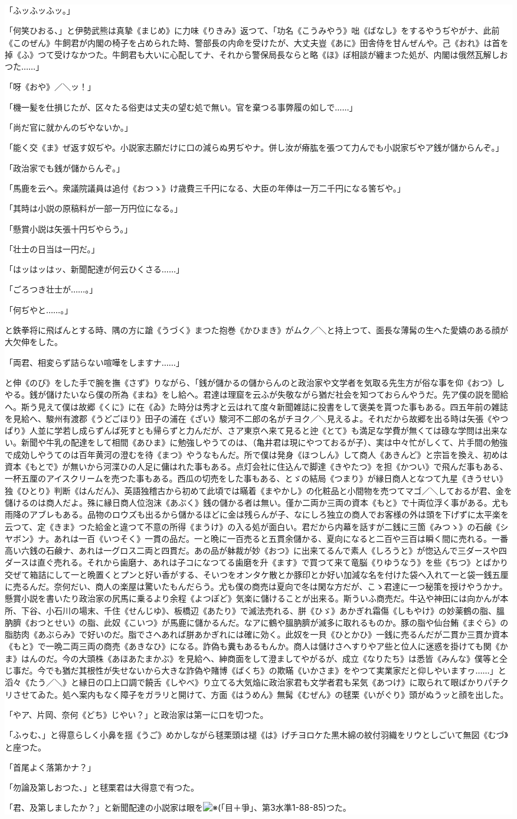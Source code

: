 「ふッふッふッ。」

「何笑ひおる、」と伊勢武熊は真摯《まじめ》に力味《りきみ》返つて、「功名《こうみやう》咄《ばなし》をするやうぢやがナ、此前《このぜん》牛飼君が内閣の椅子を占められた時、警部長の内命を受けたが、大丈夫豈《あに》田舎侍を甘んぜんや。己《おれ》は首を掉《ふ》つて受けなかつた。牛飼君も大いに心配してナ、それから警保局長ならと略《ほ》ぼ相談が纏まつた処が、内閣は俄然瓦解しおつた……」

「呀《おや》／＼ッ！」

「機一髪を仕損じたが、区々たる俗吏は丈夫の望む処で無い。官を棄つる事弊履の如しで……」

「尚だ官に就かんのぢやないか。」

「能く交《ま》ぜ返す奴ぢや。小説家志願だけに口の減らぬ男ぢやナ。併し汝が瘠肱を張つて力んでも小説家ぢやア銭が儲からんぞ。」

「政治家でも銭が儲からんぞ。」

「馬鹿を云へ。衆議院議員は追付《おつゝ》け歳費三千円になる、大臣の年俸は一万二千円になる筈ぢや。」

「其時は小説の原稿料が一部一万円位になる。」

「懸賞小説は矢張十円ぢやらう。」

「壮士の日当は一円だ。」

「はッはッはッ、新聞配達が何云ひくさる……」

「ごろつき壮士が……。」

「何ぢやと……。」

と鉄拳将に飛ばんとする時、隅の方に蹌《うづく》まつた抱巻《かひまき》がムク／＼と持上つて、面長な薄髯の生へた愛嬌のある顔が大欠伸をした。

「両君、相変らず詰らない喧嘩をしますナ……」

と伸《のび》をした手で腕を撫《さず》りながら、「銭が儲かるの儲からんのと政治家や文学者を気取る先生方が俗な事を仰《おつ》しやる。銭が儲けたいなら僕の所為《まね》をし給へ。君達は理窟を云ふが失敬ながら猶だ社会を知つておらんやうだ。先ア僕の説を聞給へ。斯う見えて僕は故郷《くに》に在《ゐ》た時分は秀才と云はれて度々新聞雑誌に投書をして褒美を貰つた事もある。四五年前の雑誌を見給へ、駿州有渡郡《うどごほり》田子の浦在《ざい》駿河不二郎の名がチヨク／＼見えるよ。それだから故郷を出る時は矢張《やつぱり》人並に学若し成らずんば死すとも帰らずと力んだが、さア東京へ来て見ると迚《とて》も満足な学費が無くては碌な学問は出来ない。新聞や牛乳の配達をして相間《あひま》に勉強しやうてのは、（亀井君は現にやつておるが子）、実は中々忙がしくて、片手間の勉強で成効しやうてのは百年黄河の澄むを待《まつ》やうなもんだ。所で僕は発身《ほつしん》して商人《あきんど》と宗旨を換え、初めは資本《もとで》が無いから河渫ひの人足に傭はれた事もある。点灯会社に住込んで脚達《きやたつ》を担《かつい》で飛んだ事もある、一杯五厘のアイスクリームを売つた事もある。西瓜の切売をした事もある、とゞの結局《つまり》が縁日商人となつて九星《きうせい》独《ひとり》判断《はんだん》、英語独稽古から初めて此頃では瞞着《まやかし》の化粧品と小間物を売つてマゴ／＼しておるが君、金を儲けるのは商人だよ。殊に縁日商人位泡沫《あぶく》銭の儲かる者は無い。僅か二両か三両の資本《もと》で十両位浮く事がある。尤も雨降のアブレもある。品物のロウズも出るから儲かるほどに金は残らんが子、なにしろ独立の商人でお客様の外は頭を下げずに太平楽を云つて、定《きま》つた給金と違つて不意の所得《まうけ》の入る処が面白い。君だから内幕を話すが二銭に三箇《みつゝ》の石鹸《シヤボン》ナ。あれは一百《いつそく》一貫の品だ。一と晩に一百売ると五貫余儲かる、夏向になると二百や三百は瞬く間に売れる。一番高い六銭の石鹸ナ、あれは一グロス二両と四貫だ。あの品が躰裁が妙《おつ》に出来てるんで素人《しろうと》が惚込んで三ダースや四ダースは直ぐ売れる。それから歯磨ナ、あれは子コになつてる歯磨を升《ます》で買つて来て竜脳《りゆうなう》を些《ちつ》とばかり交ぜて箱詰にして一と晩置くとプンと好い香がする、そいつをオンタケ散とか豚印とか好い加減な名を付けた袋へ入れて一と袋一銭五厘に売るんだ。奈何だい、商人の楽屋は驚いたもんだらう。尤も僕の商売は夏向で冬は閑な方だが、こゝ君達に一つ秘策を授けやうかナ。懸賞小説を書いたり政治家の尻馬に乗るより余程《よつぽど》気楽に儲けることが出来る。斯ういふ商売だ。牛込や神田には向かんが本所、下谷、小石川の場末、千住《せんじゆ》、板橋辺《あたり》で滅法売れる、胼《ひゞ》あかぎれ霜傷《しもやけ》の妙薬鶴の脂、膃肭臍《おつとせい》の脂、此奴《こいつ》が馬鹿に儲かるんだ。なアに鶴や膃肭臍が滅多に取れるものか。豚の脂や仙台鮪《まぐら》の脂肪肉《あぶらみ》で好いのだ。脂でさへあれば胼あかぎれには確に効く。此奴を一貝《ひとかひ》一銭に売るんだが二貫か三貫か資本《もと》で一晩二両三両の商売《あきなひ》になる。詐偽も糞もあるもんか。商人は儲けさへすりやア些と位人に迷惑を掛けても関《かま》はんのだ。今の大頭株《あほあたまかぶ》を見給へ、紳商面をして澄ましてやがるが、成立《なりたち》は悉皆《みんな》僕等と仝じ事だ。今でも猶だ其根性が失せないから大きな詐偽や賭博《ばくち》の欺瞞《いかさま》をやつて実業家だと仰しやいますヮ……」と滔々《たう／＼》と縁日の口上口調で饒舌《しやべ》り立てる大気焔に政治家君も文学者君も呆気《あつけ》に取られて眼ばかりパチクリさせてゐた。処へ案内もなく障子をガラリと開けて、方面《はうめん》無髯《むぜん》の毬栗《いがぐり》頭がぬうッと顔を出した。

「やア、片岡、奈何《どち》じやい？」と政治家は第一に口を切つた。

「ふゥむ、」と得意らしく小鼻を揺《うご》めかしながら毬栗頭は褪《は》げチヨロケた黒木綿の紋付羽織をリウとしごいて無図《むづ》と座つた。

「首尾よく落第かナ？」

「勿論及第しおつた、」と毬栗君は大得意で有つた。

「君、及第しましたか？」と新聞配達の小説家は眼を![※(「目＋爭」、第3水準1-88-85)](https://www.aozora.gr.jp/cards/000165/files/../../../gaiji/1-88/1-88-85.png)つた。
